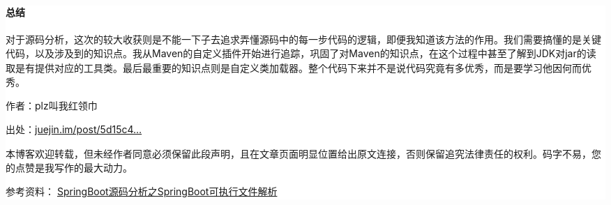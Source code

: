 #### 总结

 对于源码分析，这次的较大收获则是不能一下子去追求弄懂源码中的每一步代码的逻辑，即便我知道该方法的作用。我们需要搞懂的是关键代码，以及涉及到的知识点。我从Maven的自定义插件开始进行追踪，巩固了对Maven的知识点，在这个过程中甚至了解到JDK对jar的读取是有提供对应的工具类。最后最重要的知识点则是自定义类加载器。整个代码下来并不是说代码究竟有多优秀，而是要学习他因何而优秀。

 作者：plz叫我红领巾

 出处：[juejin.im/post/5d15c4…](https://juejin.im/post/5d2d6812e51d45777b1a3e5a)

本博客欢迎转载，但未经作者同意必须保留此段声明，且在文章页面明显位置给出原文连接，否则保留追究法律责任的权利。码字不易，您的点赞是我写作的最大动力。

参考资料： [SpringBoot源码分析之SpringBoot可执行文件解析](https://fangjian0423.github.io/2017/05/31/springboot-executable-jar)